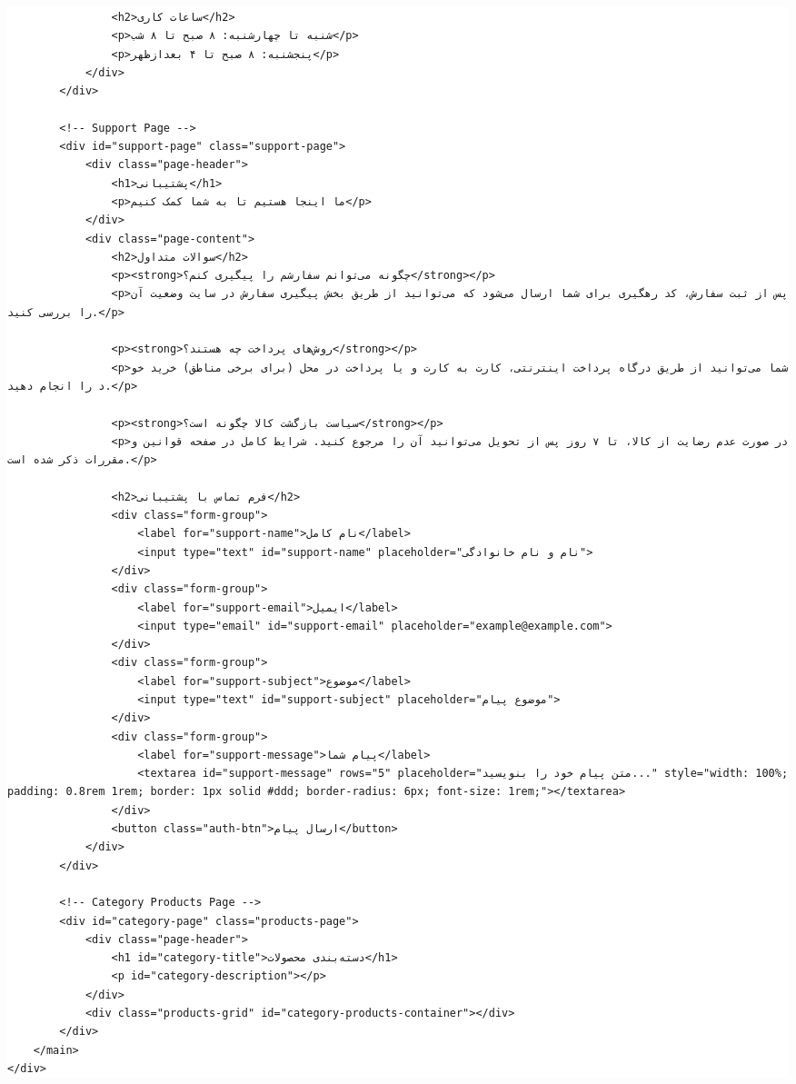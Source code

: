                     <h2>ساعات کاری</h2>
                    <p>شنبه تا چهارشنبه: ۸ صبح تا ۸ شب</p>
                    <p>پنجشنبه: ۸ صبح تا ۴ بعدازظهر</p>
                </div>
            </div>
            
            <!-- Support Page -->
            <div id="support-page" class="support-page">
                <div class="page-header">
                    <h1>پشتیبانی</h1>
                    <p>ما اینجا هستیم تا به شما کمک کنیم</p>
                </div>
                <div class="page-content">
                    <h2>سوالات متداول</h2>
                    <p><strong>چگونه می‌توانم سفارشم را پیگیری کنم؟</strong></p>
                    <p>پس از ثبت سفارش، کد رهگیری برای شما ارسال می‌شود که می‌توانید از طریق بخش پیگیری سفارش در سایت وضعیت آن را بررسی کنید.</p>
                    
                    <p><strong>روش‌های پرداخت چه هستند؟</strong></p>
                    <p>شما می‌توانید از طریق درگاه پرداخت اینترنتی، کارت به کارت و یا پرداخت در محل (برای برخی مناطق) خرید خود را انجام دهید.</p>
                    
                    <p><strong>سیاست بازگشت کالا چگونه است؟</strong></p>
                    <p>در صورت عدم رضایت از کالا، تا ۷ روز پس از تحویل می‌توانید آن را مرجوع کنید. شرایط کامل در صفحه قوانین و مقررات ذکر شده است.</p>
                    
                    <h2>فرم تماس با پشتیبانی</h2>
                    <div class="form-group">
                        <label for="support-name">نام کامل</label>
                        <input type="text" id="support-name" placeholder="نام و نام خانوادگی">
                    </div>
                    <div class="form-group">
                        <label for="support-email">ایمیل</label>
                        <input type="email" id="support-email" placeholder="example@example.com">
                    </div>
                    <div class="form-group">
                        <label for="support-subject">موضوع</label>
                        <input type="text" id="support-subject" placeholder="موضوع پیام">
                    </div>
                    <div class="form-group">
                        <label for="support-message">پیام شما</label>
                        <textarea id="support-message" rows="5" placeholder="متن پیام خود را بنویسید..." style="width: 100%; padding: 0.8rem 1rem; border: 1px solid #ddd; border-radius: 6px; font-size: 1rem;"></textarea>
                    </div>
                    <button class="auth-btn">ارسال پیام</button>
                </div>
            </div>
            
            <!-- Category Products Page -->
            <div id="category-page" class="products-page">
                <div class="page-header">
                    <h1 id="category-title">دسته‌بندی محصولات</h1>
                    <p id="category-description"></p>
                </div>
                <div class="products-grid" id="category-products-container"></div>
            </div>
        </main>
    </div>
    